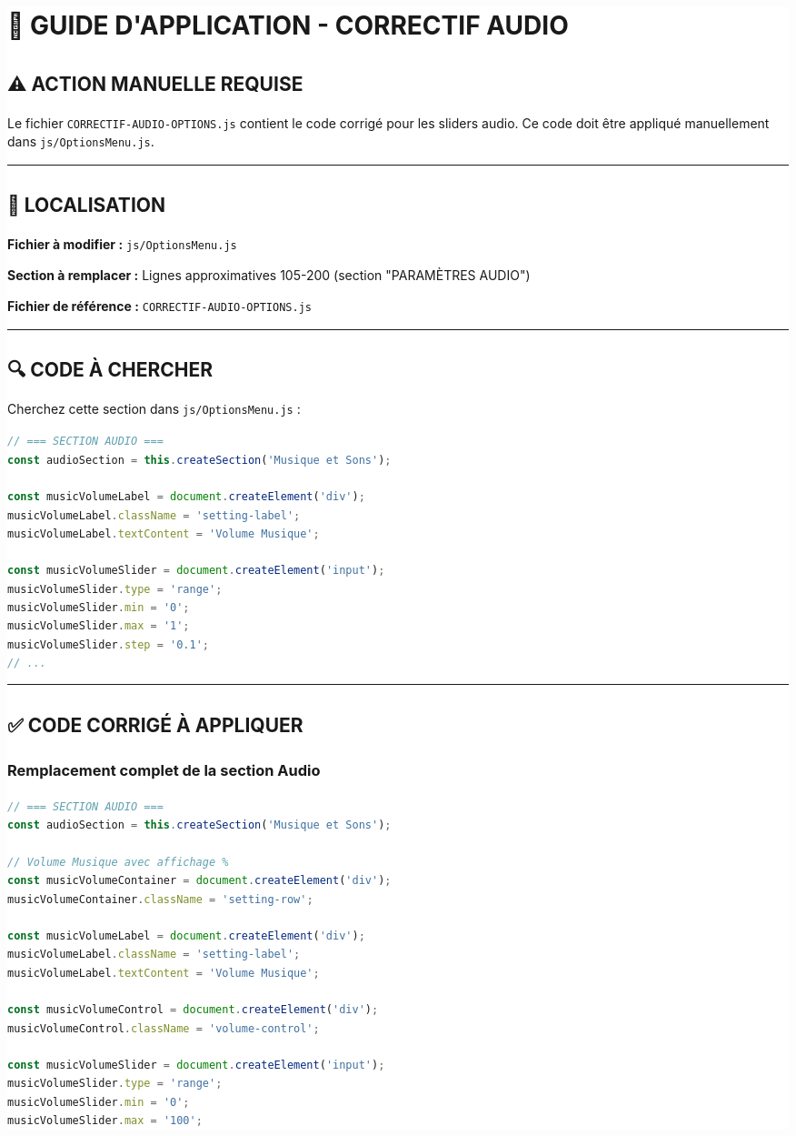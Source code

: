 # 🔧 GUIDE D'APPLICATION - CORRECTIF AUDIO

## ⚠️ ACTION MANUELLE REQUISE

Le fichier `CORRECTIF-AUDIO-OPTIONS.js` contient le code corrigé pour les sliders audio.
Ce code doit être appliqué manuellement dans `js/OptionsMenu.js`.

---

## 📍 LOCALISATION

**Fichier à modifier :** `js/OptionsMenu.js`

**Section à remplacer :** Lignes approximatives 105-200 (section "PARAMÈTRES AUDIO")

**Fichier de référence :** `CORRECTIF-AUDIO-OPTIONS.js`

---

## 🔍 CODE À CHERCHER

Cherchez cette section dans `js/OptionsMenu.js` :

```javascript
// === SECTION AUDIO ===
const audioSection = this.createSection('Musique et Sons');

const musicVolumeLabel = document.createElement('div');
musicVolumeLabel.className = 'setting-label';
musicVolumeLabel.textContent = 'Volume Musique';

const musicVolumeSlider = document.createElement('input');
musicVolumeSlider.type = 'range';
musicVolumeSlider.min = '0';
musicVolumeSlider.max = '1';
musicVolumeSlider.step = '0.1';
// ...
```

---

## ✅ CODE CORRIGÉ À APPLIQUER

### Remplacement complet de la section Audio

```javascript
// === SECTION AUDIO ===
const audioSection = this.createSection('Musique et Sons');

// Volume Musique avec affichage %
const musicVolumeContainer = document.createElement('div');
musicVolumeContainer.className = 'setting-row';

const musicVolumeLabel = document.createElement('div');
musicVolumeLabel.className = 'setting-label';
musicVolumeLabel.textContent = 'Volume Musique';

const musicVolumeControl = document.createElement('div');
musicVolumeControl.className = 'volume-control';

const musicVolumeSlider = document.createElement('input');
musicVolumeSlider.type = 'range';
musicVolumeSlider.min = '0';
musicVolumeSlider.max = '100';
```